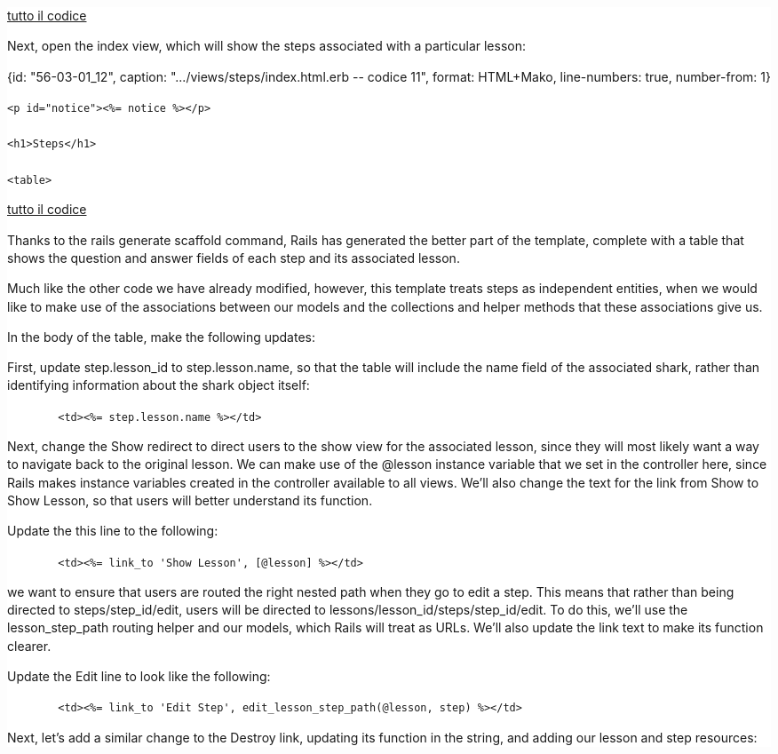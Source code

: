 [tutto il codice](#56-03-01_11all)



Next, open the index view, which will show the steps associated with a particular lesson:

{id: "56-03-01_12", caption: ".../views/steps/index.html.erb -- codice 11", format: HTML+Mako, line-numbers: true, number-from: 1}
```
<p id="notice"><%= notice %></p>

<h1>Steps</h1>

<table>
```

[tutto il codice](#56-03-01_12all)

Thanks to the rails generate scaffold command, Rails has generated the better part of the template, complete with a table that shows the question and answer fields of each step and its associated lesson.

Much like the other code we have already modified, however, this template treats steps as independent entities, when we would like to make use of the associations between our models and the collections and helper methods that these associations give us.

In the body of the table, make the following updates:

First, update step.lesson_id to step.lesson.name, so that the table will include the name field of the associated shark, rather than identifying information about the shark object itself:

```
        <td><%= step.lesson.name %></td>
```

Next, change the Show redirect to direct users to the show view for the associated lesson, since they will most likely want a way to navigate back to the original lesson. We can make use of the @lesson instance variable that we set in the controller here, since Rails makes instance variables created in the controller available to all views. We’ll also change the text for the link from Show to Show Lesson, so that users will better understand its function.

Update the this line to the following:

```
        <td><%= link_to 'Show Lesson', [@lesson] %></td>
```

we want to ensure that users are routed the right nested path when they go to edit a step. This means that rather than being directed to steps/step_id/edit, users will be directed to lessons/lesson_id/steps/step_id/edit. To do this, we’ll use the lesson_step_path routing helper and our models, which Rails will treat as URLs. We’ll also update the link text to make its function clearer.

Update the Edit line to look like the following:

```
        <td><%= link_to 'Edit Step', edit_lesson_step_path(@lesson, step) %></td>
```

Next, let’s add a similar change to the Destroy link, updating its function in the string, and adding our lesson and step resources:
